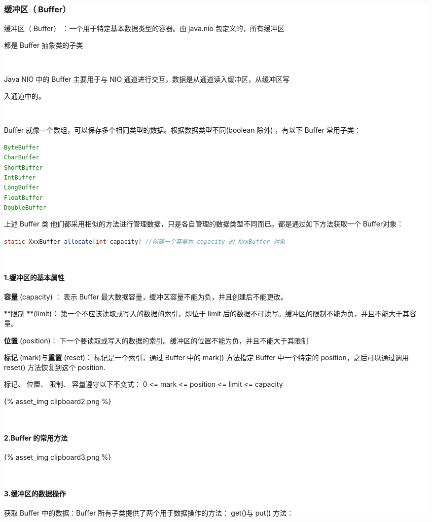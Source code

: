 ### 缓冲区（ Buffer）

缓冲区（ Buffer） ：一个用于特定基本数据类型的容器。由 java.nio 包定义的，所有缓冲区

都是 Buffer 抽象类的子类

<br/>

Java NIO 中的 Buffer 主要用于与 NIO 通道进行交互，数据是从通道读入缓冲区，从缓冲区写

入通道中的。

<br/>

Buffer 就像一个数组，可以保存多个相同类型的数据。根据数据类型不同(boolean 除外) ，有以下 Buffer 常用子类：

~~~java
ByteBuffer
CharBuffer
ShortBuffer
IntBuffer
LongBuffer
FloatBuffer
DoubleBuffer
~~~

上述 Buffer 类 他们都采用相似的方法进行管理数据，只是各自管理的数据类型不同而已。都是通过如下方法获取一个 Buffer对象：

~~~java
static XxxBuffer allocate(int capacity) //创建一个容量为 capacity 的 XxxBuffer 对象
~~~

<br/>

#### 1.缓冲区的基本属性

**容量** (capacity) ： 表示 Buffer 最大数据容量，缓冲区容量不能为负，并且创建后不能更改。

**限制 **(limit)： 第一个不应该读取或写入的数据的索引，即位于 limit 后的数据不可读写。缓冲区的限制不能为负，并且不能大于其容量。

**位置** (position)： 下一个要读取或写入的数据的索引。缓冲区的位置不能为负，并且不能大于其限制

**标记** (mark)与**重置** (reset)： 标记是一个索引，通过 Buffer 中的 mark() 方法指定 Buffer 中一个特定的 position，之后可以通过调用 reset() 方法恢复到这个 position.

标记、 位置、 限制、 容量遵守以下不变式： 0 <= mark <= position <= limit <= capacity

{% asset_img clipboard2.png %}

<br/>

#### 2.Buffer 的常用方法

{% asset_img clipboard3.png %}

<br/>

#### 3.缓冲区的数据操作

获取 Buffer 中的数据：Buffer 所有子类提供了两个用于数据操作的方法： get()与 put() 方法：
